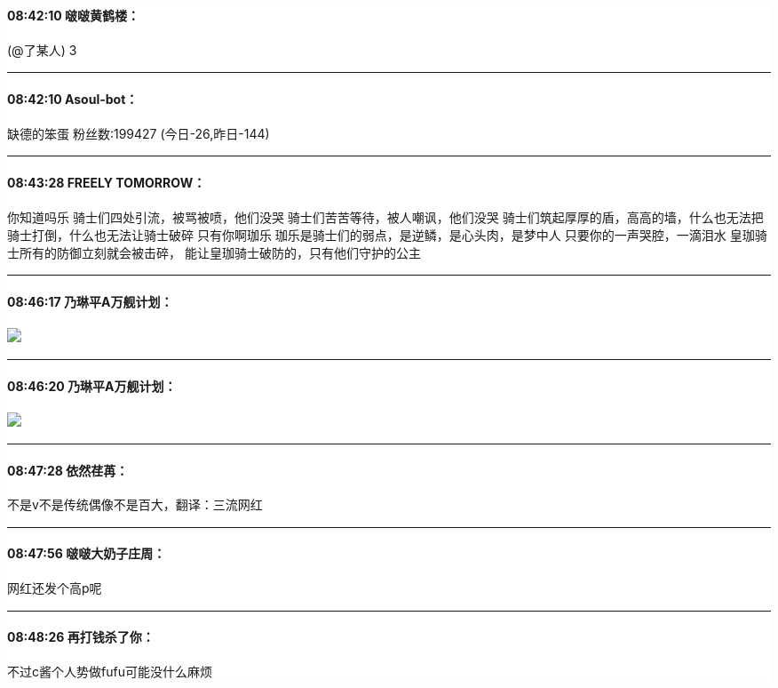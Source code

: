#### 08:42:10  啵啵黄鹤楼：

(@了某人)  3

*****

#### 08:42:10  Asoul-bot：

缺德的笨蛋
粉丝数:199427
(今日-26,昨日-144)

*****

#### 08:43:28  FREELY TOMORROW：

你知道吗乐
骑士们四处引流，被骂被喷，他们没哭
骑士们苦苦等待，被人嘲讽，他们没哭
骑士们筑起厚厚的盾，高高的墙，什么也无法把骑士打倒，什么也无法让骑士破碎
只有你啊珈乐
珈乐是骑士们的弱点，是逆鳞，是心头肉，是梦中人
只要你的一声哭腔，一滴泪水
皇珈骑士所有的防御立刻就会被击碎，
能让皇珈骑士破防的，只有他们守护的公主

*****

#### 08:46:17  乃琳平A万舰计划：

![](http://gchat.qpic.cn/gchatpic_new/453281968/590331701-2340872430-97CF045466A5A9B4983AD4FAC495B4EE/0?term=2")

*****

#### 08:46:20  乃琳平A万舰计划：

![](http://gchat.qpic.cn/gchatpic_new/453281968/590331701-2365292836-996056CDCE91BE3DD6886734CE73163F/0?term=2")

*****

#### 08:47:28  依然荏苒：

不是v不是传统偶像不是百大，翻译：三流网红

*****

#### 08:47:56  啵啵大奶子庄周：

网红还发个高p呢

*****

#### 08:48:26  再打钱杀了你：

不过c酱个人势做fufu可能没什么麻烦
